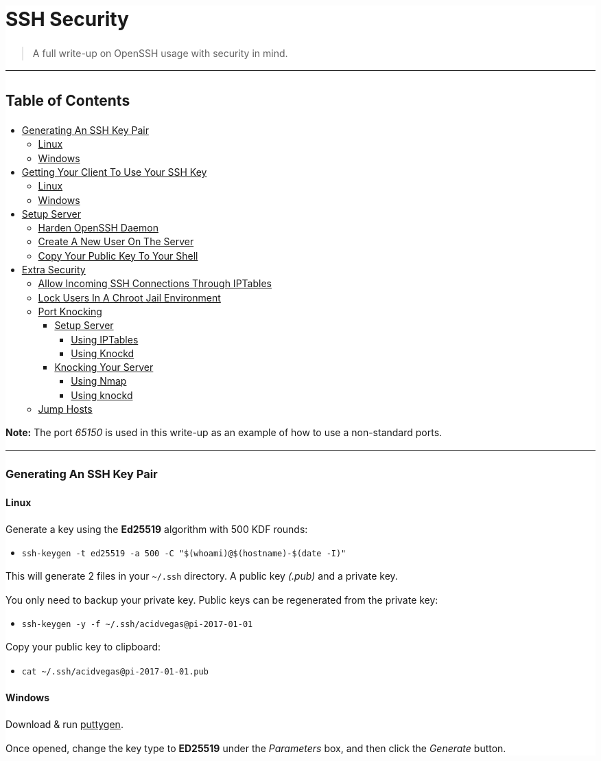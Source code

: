 # SSH Security
> A full write-up on OpenSSH usage with security in mind.

---

## Table of Contents
* [Generating An SSH Key Pair](#generating-an-ssh-key-pair)
	- [Linux](#linux)
	- [Windows](#windows)
* [Getting Your Client To Use Your SSH Key](#getting-your-client-to-use-your-ssh-key)
	- [Linux](#linux)
	- [Windows](#windows)
* [Setup Server](#setup-server)
	- [Harden OpenSSH Daemon](#harden-openssh-daemon)
	- [Create A New User On The Server](#create-a-new-user-on-the-server)
	- [Copy Your Public Key To Your Shell](#copy-your-public-key-to-your-shell)
* [Extra Security](#extra-security)
	- [Allow Incoming SSH Connections Through IPTables](#allow-incoming-ssh-connections-through-iptables)
	- [Lock Users In A Chroot Jail Environment](#lock-users-in-a-chroot-jail-environment)
	- [Port Knocking](#port-knocking)
		- [Setup Server](#setup-server-1)
			- [Using IPTables](#using-iptables)
			- [Using Knockd](#using-knockd)
		- [Knocking Your Server](#knocking-your-server)
			- [Using Nmap](#using-nmap)
			- [Using knockd](#using-knockd-1)
	- [Jump Hosts](#jump-hosts)

**Note:** The port *65150* is used in this write-up as an example of how to use a non-standard ports.

---

### Generating An SSH Key Pair
#### Linux
Generate a key using the **Ed25519** algorithm with 500 KDF rounds:
* `ssh-keygen -t ed25519 -a 500 -C "$(whoami)@$(hostname)-$(date -I)"`

This will generate 2 files in your `~/.ssh` directory. A public key *(.pub)* and a private key.

You only need to backup your private key. Public keys can be regenerated from the private key:
* `ssh-keygen -y -f ~/.ssh/acidvegas@pi-2017-01-01`

Copy your public key to clipboard:
* `cat ~/.ssh/acidvegas@pi-2017-01-01.pub`

#### Windows
Download & run [puttygen](https://the.earth.li/~sgtatham/putty/latest/w32/puttygen.exe).

Once opened, change the key type to **ED25519** under the *Parameters* box, and then click the *Generate* button.
